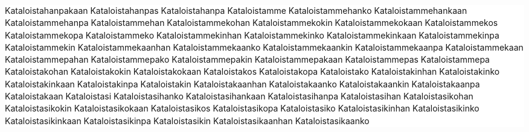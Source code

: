 Kataloistahanpakaan
Kataloistahanpas
Kataloistahanpa
Kataloistamme
Kataloistammehanko
Kataloistammehankaan
Kataloistammehanpa
Kataloistammehan
Kataloistammekohan
Kataloistammekokin
Kataloistammekokaan
Kataloistammekos
Kataloistammekopa
Kataloistammeko
Kataloistammekinhan
Kataloistammekinko
Kataloistammekinkaan
Kataloistammekinpa
Kataloistammekin
Kataloistammekaanhan
Kataloistammekaanko
Kataloistammekaankin
Kataloistammekaanpa
Kataloistammekaan
Kataloistammepahan
Kataloistammepako
Kataloistammepakin
Kataloistammepakaan
Kataloistammepas
Kataloistammepa
Kataloistakohan
Kataloistakokin
Kataloistakokaan
Kataloistakos
Kataloistakopa
Kataloistako
Kataloistakinhan
Kataloistakinko
Kataloistakinkaan
Kataloistakinpa
Kataloistakin
Kataloistakaanhan
Kataloistakaanko
Kataloistakaankin
Kataloistakaanpa
Kataloistakaan
Kataloistasi
Kataloistasihanko
Kataloistasihankaan
Kataloistasihanpa
Kataloistasihan
Kataloistasikohan
Kataloistasikokin
Kataloistasikokaan
Kataloistasikos
Kataloistasikopa
Kataloistasiko
Kataloistasikinhan
Kataloistasikinko
Kataloistasikinkaan
Kataloistasikinpa
Kataloistasikin
Kataloistasikaanhan
Kataloistasikaanko